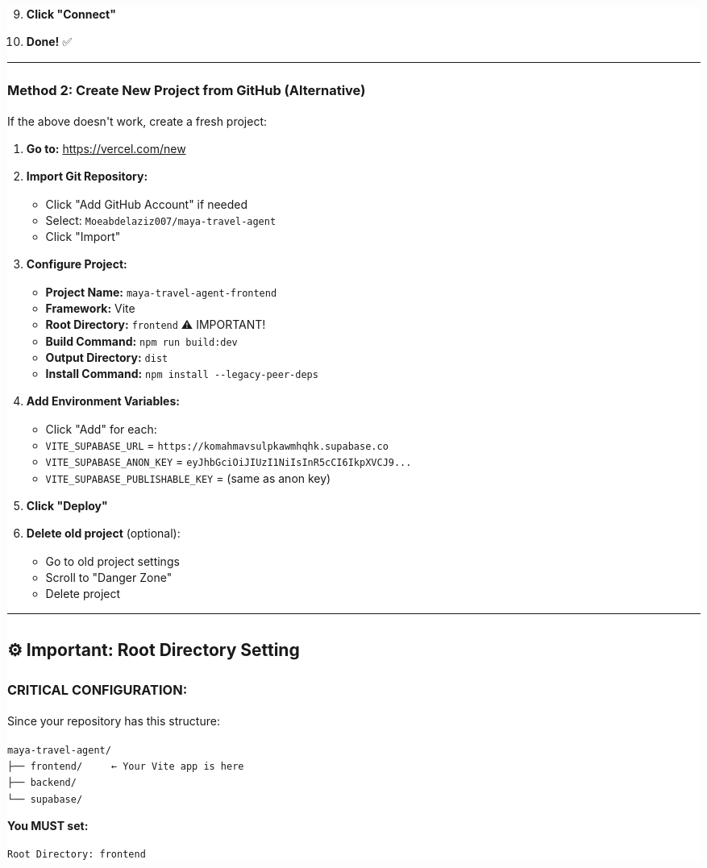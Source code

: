 9. **Click "Connect"**

10. **Done!** ✅

---

### **Method 2: Create New Project from GitHub** (Alternative)

If the above doesn't work, create a fresh project:

1. **Go to:** https://vercel.com/new

2. **Import Git Repository:**
   - Click "Add GitHub Account" if needed
   - Select: `Moeabdelaziz007/maya-travel-agent`
   - Click "Import"

3. **Configure Project:**
   - **Project Name:** `maya-travel-agent-frontend`
   - **Framework:** Vite
   - **Root Directory:** `frontend` ⚠️ IMPORTANT!
   - **Build Command:** `npm run build:dev`
   - **Output Directory:** `dist`
   - **Install Command:** `npm install --legacy-peer-deps`

4. **Add Environment Variables:**
   - Click "Add" for each:
   - `VITE_SUPABASE_URL` = `https://komahmavsulpkawmhqhk.supabase.co`
   - `VITE_SUPABASE_ANON_KEY` = `eyJhbGciOiJIUzI1NiIsInR5cCI6IkpXVCJ9...`
   - `VITE_SUPABASE_PUBLISHABLE_KEY` = (same as anon key)

5. **Click "Deploy"**

6. **Delete old project** (optional):
   - Go to old project settings
   - Scroll to "Danger Zone"
   - Delete project

---

## ⚙️ **Important: Root Directory Setting**

### **CRITICAL CONFIGURATION:**

Since your repository has this structure:
```
maya-travel-agent/
├── frontend/     ← Your Vite app is here
├── backend/
└── supabase/
```

**You MUST set:**
```
Root Directory: frontend
```
